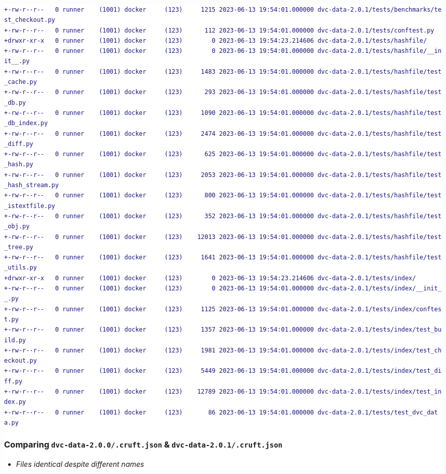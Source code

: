 ```diff
+-rw-r--r--   0 runner    (1001) docker     (123)     1215 2023-06-13 19:54:01.000000 dvc-data-2.0.1/tests/benchmarks/test_checkout.py
+-rw-r--r--   0 runner    (1001) docker     (123)      112 2023-06-13 19:54:01.000000 dvc-data-2.0.1/tests/conftest.py
+drwxr-xr-x   0 runner    (1001) docker     (123)        0 2023-06-13 19:54:23.214606 dvc-data-2.0.1/tests/hashfile/
+-rw-r--r--   0 runner    (1001) docker     (123)        0 2023-06-13 19:54:01.000000 dvc-data-2.0.1/tests/hashfile/__init__.py
+-rw-r--r--   0 runner    (1001) docker     (123)     1483 2023-06-13 19:54:01.000000 dvc-data-2.0.1/tests/hashfile/test_cache.py
+-rw-r--r--   0 runner    (1001) docker     (123)      293 2023-06-13 19:54:01.000000 dvc-data-2.0.1/tests/hashfile/test_db.py
+-rw-r--r--   0 runner    (1001) docker     (123)     1090 2023-06-13 19:54:01.000000 dvc-data-2.0.1/tests/hashfile/test_db_index.py
+-rw-r--r--   0 runner    (1001) docker     (123)     2474 2023-06-13 19:54:01.000000 dvc-data-2.0.1/tests/hashfile/test_diff.py
+-rw-r--r--   0 runner    (1001) docker     (123)      625 2023-06-13 19:54:01.000000 dvc-data-2.0.1/tests/hashfile/test_hash.py
+-rw-r--r--   0 runner    (1001) docker     (123)     2053 2023-06-13 19:54:01.000000 dvc-data-2.0.1/tests/hashfile/test_hash_stream.py
+-rw-r--r--   0 runner    (1001) docker     (123)      800 2023-06-13 19:54:01.000000 dvc-data-2.0.1/tests/hashfile/test_istextfile.py
+-rw-r--r--   0 runner    (1001) docker     (123)      352 2023-06-13 19:54:01.000000 dvc-data-2.0.1/tests/hashfile/test_obj.py
+-rw-r--r--   0 runner    (1001) docker     (123)    12013 2023-06-13 19:54:01.000000 dvc-data-2.0.1/tests/hashfile/test_tree.py
+-rw-r--r--   0 runner    (1001) docker     (123)     1641 2023-06-13 19:54:01.000000 dvc-data-2.0.1/tests/hashfile/test_utils.py
+drwxr-xr-x   0 runner    (1001) docker     (123)        0 2023-06-13 19:54:23.214606 dvc-data-2.0.1/tests/index/
+-rw-r--r--   0 runner    (1001) docker     (123)        0 2023-06-13 19:54:01.000000 dvc-data-2.0.1/tests/index/__init__.py
+-rw-r--r--   0 runner    (1001) docker     (123)     1125 2023-06-13 19:54:01.000000 dvc-data-2.0.1/tests/index/conftest.py
+-rw-r--r--   0 runner    (1001) docker     (123)     1357 2023-06-13 19:54:01.000000 dvc-data-2.0.1/tests/index/test_build.py
+-rw-r--r--   0 runner    (1001) docker     (123)     1981 2023-06-13 19:54:01.000000 dvc-data-2.0.1/tests/index/test_checkout.py
+-rw-r--r--   0 runner    (1001) docker     (123)     5449 2023-06-13 19:54:01.000000 dvc-data-2.0.1/tests/index/test_diff.py
+-rw-r--r--   0 runner    (1001) docker     (123)    12789 2023-06-13 19:54:01.000000 dvc-data-2.0.1/tests/index/test_index.py
+-rw-r--r--   0 runner    (1001) docker     (123)       86 2023-06-13 19:54:01.000000 dvc-data-2.0.1/tests/test_dvc_data.py
```

### Comparing `dvc-data-2.0.0/.cruft.json` & `dvc-data-2.0.1/.cruft.json`

 * *Files identical despite different names*
